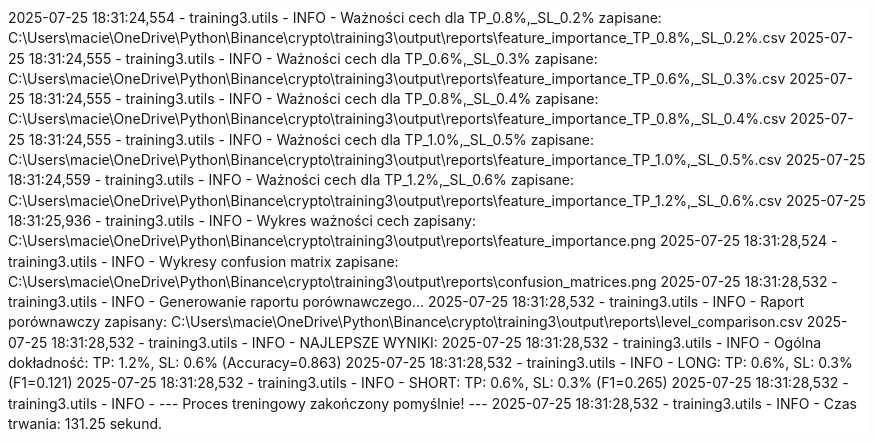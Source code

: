 2025-07-25 18:31:24,554 - training3.utils - INFO - Ważności cech dla TP_0.8%,_SL_0.2% zapisane: C:\Users\macie\OneDrive\Python\Binance\crypto\training3\output\reports\feature_importance_TP_0.8%,_SL_0.2%.csv
2025-07-25 18:31:24,555 - training3.utils - INFO - Ważności cech dla TP_0.6%,_SL_0.3% zapisane: C:\Users\macie\OneDrive\Python\Binance\crypto\training3\output\reports\feature_importance_TP_0.6%,_SL_0.3%.csv
2025-07-25 18:31:24,555 - training3.utils - INFO - Ważności cech dla TP_0.8%,_SL_0.4% zapisane: C:\Users\macie\OneDrive\Python\Binance\crypto\training3\output\reports\feature_importance_TP_0.8%,_SL_0.4%.csv
2025-07-25 18:31:24,555 - training3.utils - INFO - Ważności cech dla TP_1.0%,_SL_0.5% zapisane: C:\Users\macie\OneDrive\Python\Binance\crypto\training3\output\reports\feature_importance_TP_1.0%,_SL_0.5%.csv
2025-07-25 18:31:24,559 - training3.utils - INFO - Ważności cech dla TP_1.2%,_SL_0.6% zapisane: C:\Users\macie\OneDrive\Python\Binance\crypto\training3\output\reports\feature_importance_TP_1.2%,_SL_0.6%.csv
2025-07-25 18:31:25,936 - training3.utils - INFO - Wykres ważności cech zapisany: C:\Users\macie\OneDrive\Python\Binance\crypto\training3\output\reports\feature_importance.png
2025-07-25 18:31:28,524 - training3.utils - INFO - Wykresy confusion matrix zapisane: C:\Users\macie\OneDrive\Python\Binance\crypto\training3\output\reports\confusion_matrices.png
2025-07-25 18:31:28,532 - training3.utils - INFO - Generowanie raportu porównawczego...
2025-07-25 18:31:28,532 - training3.utils - INFO - Raport porównawczy zapisany: C:\Users\macie\OneDrive\Python\Binance\crypto\training3\output\reports\level_comparison.csv
2025-07-25 18:31:28,532 - training3.utils - INFO - NAJLEPSZE WYNIKI:
2025-07-25 18:31:28,532 - training3.utils - INFO - Ogólna dokładność: TP: 1.2%, SL: 0.6% (Accuracy=0.863)
2025-07-25 18:31:28,532 - training3.utils - INFO - LONG: TP: 0.6%, SL: 0.3% (F1=0.121)
2025-07-25 18:31:28,532 - training3.utils - INFO - SHORT: TP: 0.6%, SL: 0.3% (F1=0.265)
2025-07-25 18:31:28,532 - training3.utils - INFO - --- Proces treningowy zakończony pomyślnie! ---
2025-07-25 18:31:28,532 - training3.utils - INFO - Czas trwania: 131.25 sekund.